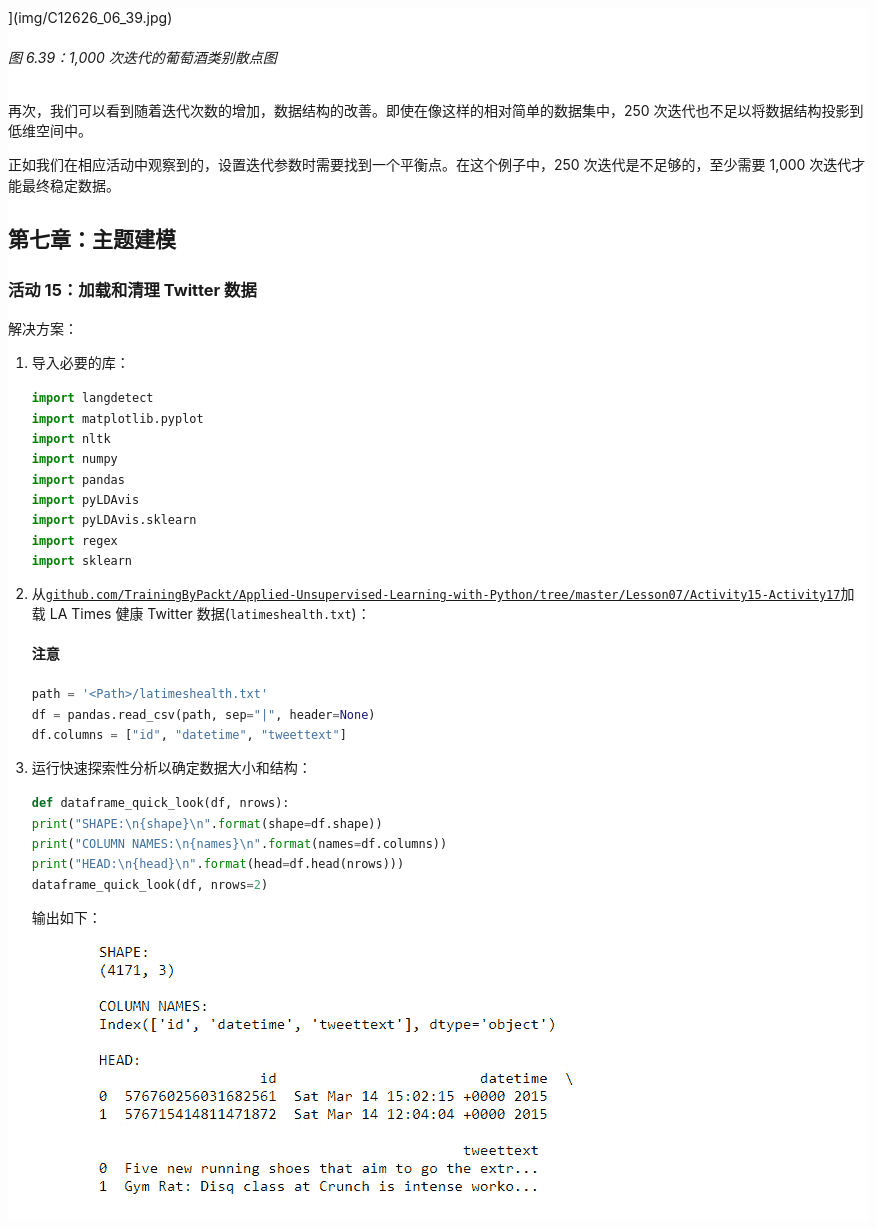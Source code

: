 ](img/C12626_06_39.jpg)

###### 图 6.39：1,000 次迭代的葡萄酒类别散点图

再次，我们可以看到随着迭代次数的增加，数据结构的改善。即使在像这样的相对简单的数据集中，250 次迭代也不足以将数据结构投影到低维空间中。

正如我们在相应活动中观察到的，设置迭代参数时需要找到一个平衡点。在这个例子中，250 次迭代是不足够的，至少需要 1,000 次迭代才能最终稳定数据。

## 第七章：主题建模

### 活动 15：加载和清理 Twitter 数据

解决方案：

1.  导入必要的库：

    ```py
    import langdetect
    import matplotlib.pyplot
    import nltk
    import numpy
    import pandas
    import pyLDAvis
    import pyLDAvis.sklearn
    import regex
    import sklearn
    ```

1.  从[`github.com/TrainingByPackt/Applied-Unsupervised-Learning-with-Python/tree/master/Lesson07/Activity15-Activity17`](https://github.com/TrainingByPackt/Applied-Unsupervised-Learning-with-Python/tree/master/Lesson07/Activity15-Activity17)加载 LA Times 健康 Twitter 数据(`latimeshealth.txt`)：

    #### 注意

    ```py
    path = '<Path>/latimeshealth.txt'
    df = pandas.read_csv(path, sep="|", header=None)
    df.columns = ["id", "datetime", "tweettext"]
    ```

1.  运行快速探索性分析以确定数据大小和结构：

    ```py
    def dataframe_quick_look(df, nrows):
    print("SHAPE:\n{shape}\n".format(shape=df.shape))
    print("COLUMN NAMES:\n{names}\n".format(names=df.columns))
    print("HEAD:\n{head}\n".format(head=df.head(nrows)))
    dataframe_quick_look(df, nrows=2)
    ```

    输出如下：

    ![图 7.54：数据的形状、列名和数据头    ](img/C12626_07_54.jpg)
